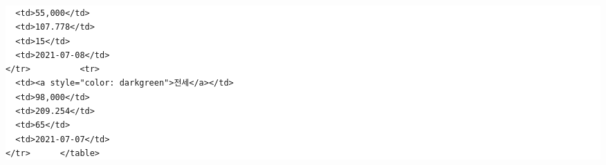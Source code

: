       <td>55,000</td>
      <td>107.778</td>
      <td>15</td>
      <td>2021-07-08</td>
    </tr>          <tr>
      <td><a style="color: darkgreen">전세</a></td>
      <td>98,000</td>
      <td>209.254</td>
      <td>65</td>
      <td>2021-07-07</td>
    </tr>      </table>
    

